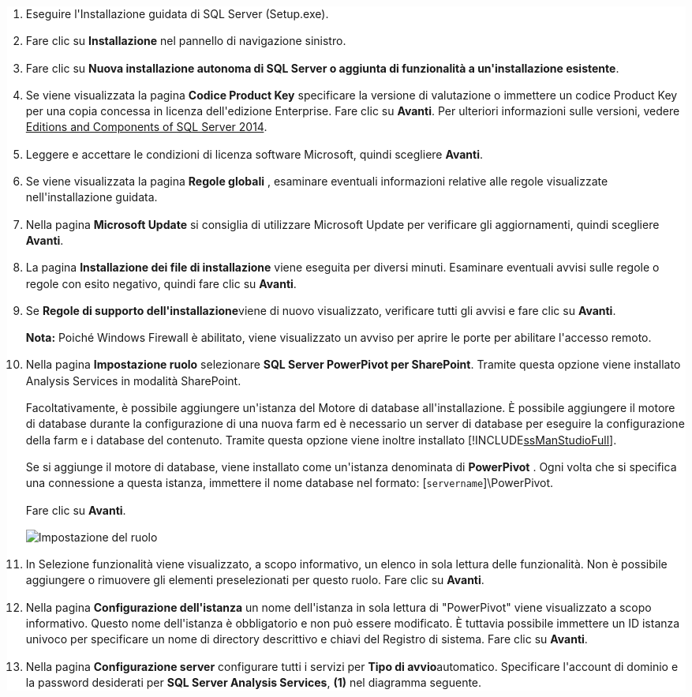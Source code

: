 1.  Eseguire l'Installazione guidata di SQL Server (Setup.exe).  
  
2.  Fare clic su **Installazione** nel pannello di navigazione sinistro.  
  
3.  Fare clic su **Nuova installazione autonoma di SQL Server o aggiunta di funzionalità a un'installazione esistente**.  
  
4.  Se viene visualizzata la pagina **Codice Product Key** specificare la versione di valutazione o immettere un codice Product Key per una copia concessa in licenza dell'edizione Enterprise. Fare clic su **Avanti**. Per ulteriori informazioni sulle versioni, vedere [Editions and Components of SQL Server 2014](../../../sql-server/editions-and-components-of-sql-server-2016.md).  
  
5.  Leggere e accettare le condizioni di licenza software Microsoft, quindi scegliere **Avanti**.  
  
6.  Se viene visualizzata la pagina **Regole globali** , esaminare eventuali informazioni relative alle regole visualizzate nell'installazione guidata.  
  
7.  Nella pagina **Microsoft Update** si consiglia di utilizzare Microsoft Update per verificare gli aggiornamenti, quindi scegliere **Avanti**.  
  
8.  La pagina **Installazione dei file di installazione** viene eseguita per diversi minuti. Esaminare eventuali avvisi sulle regole o regole con esito negativo, quindi fare clic su **Avanti**.  
  
9. Se **Regole di supporto dell'installazione**viene di nuovo visualizzato, verificare tutti gli avvisi e fare clic su **Avanti**.  
  
     **Nota:** Poiché Windows Firewall è abilitato, viene visualizzato un avviso per aprire le porte per abilitare l'accesso remoto.  
  
10. Nella pagina **Impostazione ruolo** selezionare **SQL Server PowerPivot per SharePoint**. Tramite questa opzione viene installato Analysis Services in modalità SharePoint.  
  
     Facoltativamente, è possibile aggiungere un'istanza del Motore di database all'installazione. È possibile aggiungere il motore di database durante la configurazione di una nuova farm ed è necessario un server di database per eseguire la configurazione della farm e i database del contenuto. Tramite questa opzione viene inoltre installato [!INCLUDE[ssManStudioFull](../../../includes/ssmanstudiofull-md.md)].  
  
     Se si aggiunge il motore di database, viene installato come un'istanza denominata di **PowerPivot** . Ogni volta che si specifica una connessione a questa istanza, immettere il nome database nel formato: [`servername`]\PowerPivot.  
  
     Fare clic su **Avanti**.  
  
     ![Impostazione del ruolo](../../../sql-server/install/media/gmni-setupui-featurerole-sql2012sp1.gif "Impostazione del ruolo")  
  
11. In Selezione funzionalità viene visualizzato, a scopo informativo, un elenco in sola lettura delle funzionalità. Non è possibile aggiungere o rimuovere gli elementi preselezionati per questo ruolo. Fare clic su **Avanti**.  
  
12. Nella pagina **Configurazione dell'istanza** un nome dell'istanza in sola lettura di "PowerPivot" viene visualizzato a scopo informativo. Questo nome dell'istanza è obbligatorio e non può essere modificato. È tuttavia possibile immettere un ID istanza univoco per specificare un nome di directory descrittivo e chiavi del Registro di sistema. Fare clic su **Avanti**.  
  
13. Nella pagina **Configurazione server** configurare tutti i servizi per **Tipo di avvio**automatico. Specificare l'account di dominio e la password desiderati per **SQL Server Analysis Services**, **(1)** nel diagramma seguente.  
  